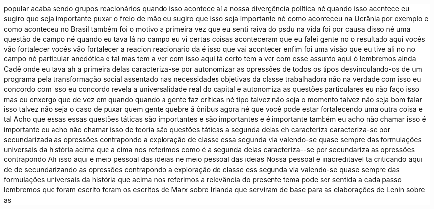popular acaba sendo grupos reacionários
quando isso acontece aí a nossa
divergência política né quando isso
acontece eu sugiro que seja importante
puxar o freio de mão eu sugiro que isso
seja importante né como aconteceu na
Ucrânia por exemplo e como aconteceu no
Brasil também foi o motivo a primeira
vez que eu senti raiva do psdu na vida
foi por causa disso
né uma questão de campo né quando eu
tava lá no campo eu vi certas coisas
aconteceram que eu falei gente no o
resultado aqui vocês vão fortalecer
vocês vão fortalecer a reacion
reacionario da é isso que vai acontecer
enfim foi uma visão que eu tive ali no
no campo né particular anedótica e tal
mas tem a ver com isso aqui tá certo tem
a ver com esse assunto aqui ó lembremos
ainda Cadê onde eu tava ah a primeira
delas caracteriza-se por autonomizar as
opressões de todos os tipos
desvinculando-os de um programa pela
transformação social assentado nas
necessidades objetivas da classe
trabalhadora não na verdade com isso eu
concordo com isso eu concordo revela a
universalidade real do capital e
autonomiza as questões particulares eu
não faço isso mas eu enxergo que de vez
em quando quando a gente faz críticas né
tipo talvez não seja o momento talvez
não seja bom falar isso talvez não seja
o caso de puxar quem gente quebre
ã ônibus agora né que você pode estar
fortalecendo uma outra coisa e tal Acho
que essas essas questões táticas são
importantes e são importantes e é
importante também eu acho não chamar
isso é importante eu acho não chamar
isso de teoria são questões táticas a
segunda delas eh caracteriza
caracteriza-se por secundarizada as
opressões
contrapondo a exploração de classe essa
segunda via valendo-se quase sempre das
formulações universais da história acima
que a cima nos referimos como é a
segunda delas caracteriza--se por
secundariza as opressões
contrapondo Ah isso aqui é meio pessoal
das ideias né meio pessoal das ideias
Nossa pessoal é
inacreditavel tá criticando aqui de de
secundarizando as opressões contrapondo
a exploração de classe ess segunda via
valendo-se quase sempre das formulações
universais da história que acima nos
referimos a relevância do presente tema
pode ser sentida a cada passo lembremos
que foram escrito foram os escritos de
Marx sobre Irlanda que serviram de base
para as elaborações de Lenin sobre as